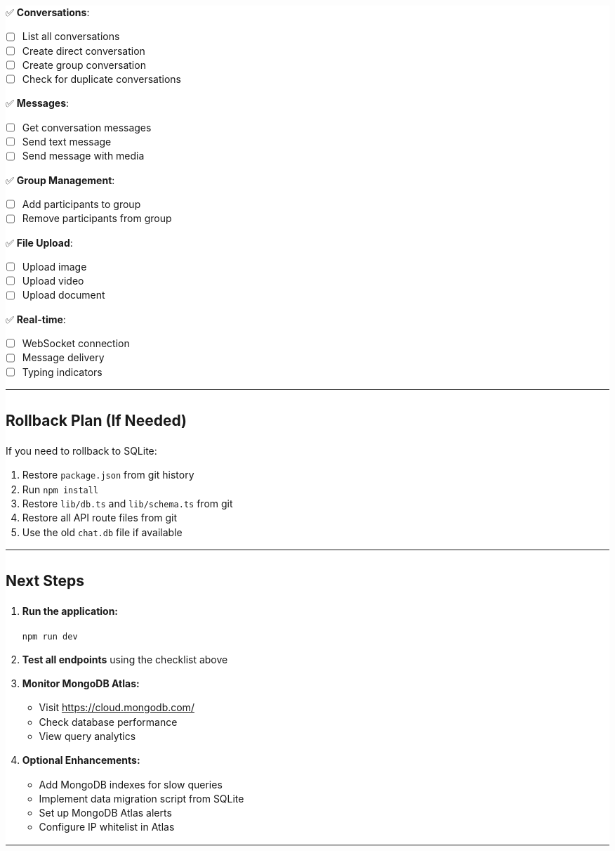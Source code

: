 ✅ **Conversations**:
  - [ ] List all conversations
  - [ ] Create direct conversation
  - [ ] Create group conversation
  - [ ] Check for duplicate conversations

✅ **Messages**:
  - [ ] Get conversation messages
  - [ ] Send text message
  - [ ] Send message with media

✅ **Group Management**:
  - [ ] Add participants to group
  - [ ] Remove participants from group

✅ **File Upload**:
  - [ ] Upload image
  - [ ] Upload video
  - [ ] Upload document

✅ **Real-time**:
  - [ ] WebSocket connection
  - [ ] Message delivery
  - [ ] Typing indicators

---

## Rollback Plan (If Needed)

If you need to rollback to SQLite:

1. Restore `package.json` from git history
2. Run `npm install`
3. Restore `lib/db.ts` and `lib/schema.ts` from git
4. Restore all API route files from git
5. Use the old `chat.db` file if available

---

## Next Steps

1. **Run the application:**
   ```bash
   npm run dev
   ```

2. **Test all endpoints** using the checklist above

3. **Monitor MongoDB Atlas:**
   - Visit https://cloud.mongodb.com/
   - Check database performance
   - View query analytics

4. **Optional Enhancements:**
   - Add MongoDB indexes for slow queries
   - Implement data migration script from SQLite
   - Set up MongoDB Atlas alerts
   - Configure IP whitelist in Atlas

---